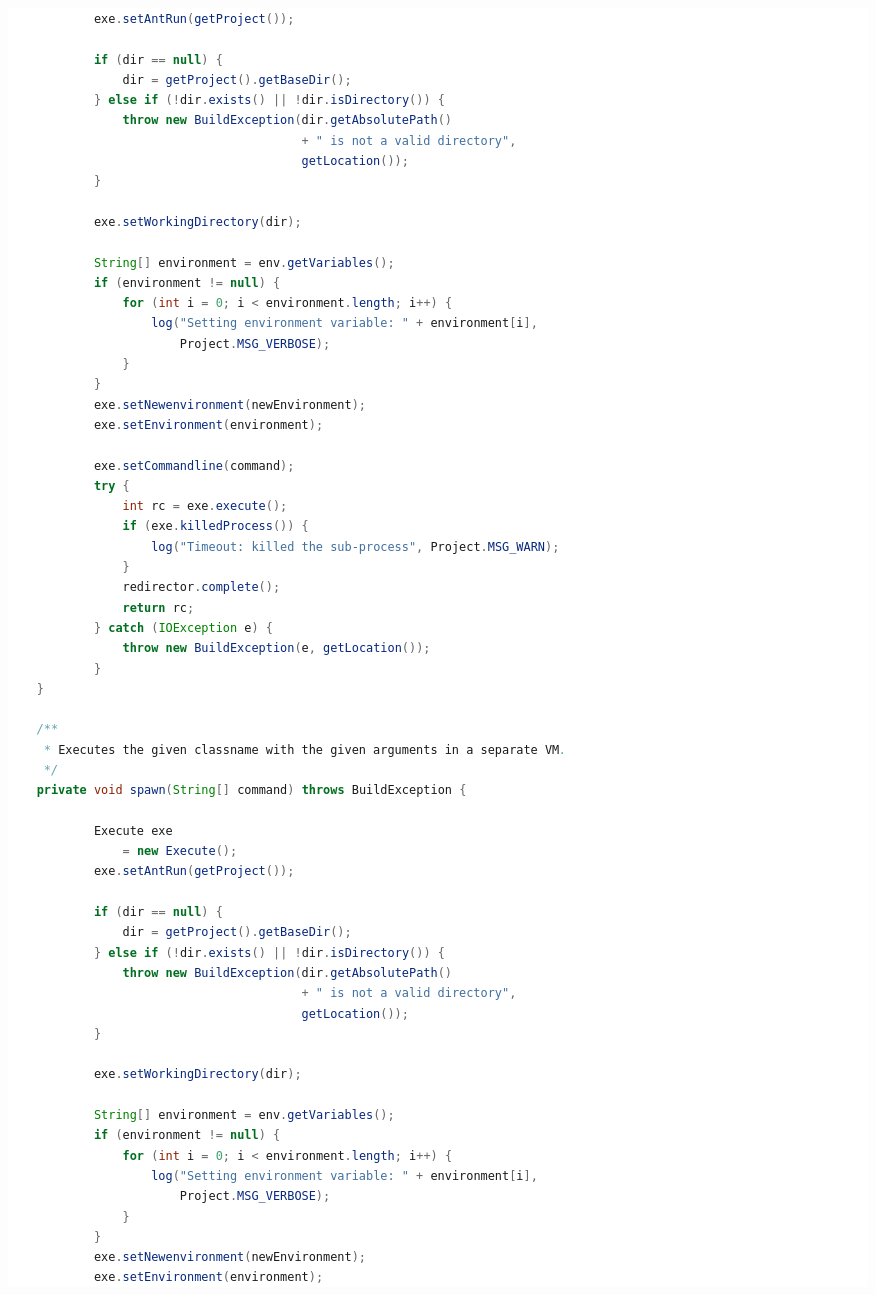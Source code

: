 ```java
            exe.setAntRun(getProject());

            if (dir == null) {
                dir = getProject().getBaseDir();
            } else if (!dir.exists() || !dir.isDirectory()) {
                throw new BuildException(dir.getAbsolutePath()
                                         + " is not a valid directory",
                                         getLocation());
            }

            exe.setWorkingDirectory(dir);

            String[] environment = env.getVariables();
            if (environment != null) {
                for (int i = 0; i < environment.length; i++) {
                    log("Setting environment variable: " + environment[i],
                        Project.MSG_VERBOSE);
                }
            }
            exe.setNewenvironment(newEnvironment);
            exe.setEnvironment(environment);

            exe.setCommandline(command);
            try {
                int rc = exe.execute();
                if (exe.killedProcess()) {
                    log("Timeout: killed the sub-process", Project.MSG_WARN);
                }
                redirector.complete();
                return rc;
            } catch (IOException e) {
                throw new BuildException(e, getLocation());
            }
    }

    /**
     * Executes the given classname with the given arguments in a separate VM.
     */
    private void spawn(String[] command) throws BuildException {

            Execute exe
                = new Execute();
            exe.setAntRun(getProject());

            if (dir == null) {
                dir = getProject().getBaseDir();
            } else if (!dir.exists() || !dir.isDirectory()) {
                throw new BuildException(dir.getAbsolutePath()
                                         + " is not a valid directory",
                                         getLocation());
            }

            exe.setWorkingDirectory(dir);

            String[] environment = env.getVariables();
            if (environment != null) {
                for (int i = 0; i < environment.length; i++) {
                    log("Setting environment variable: " + environment[i],
                        Project.MSG_VERBOSE);
                }
            }
            exe.setNewenvironment(newEnvironment);
            exe.setEnvironment(environment);
```